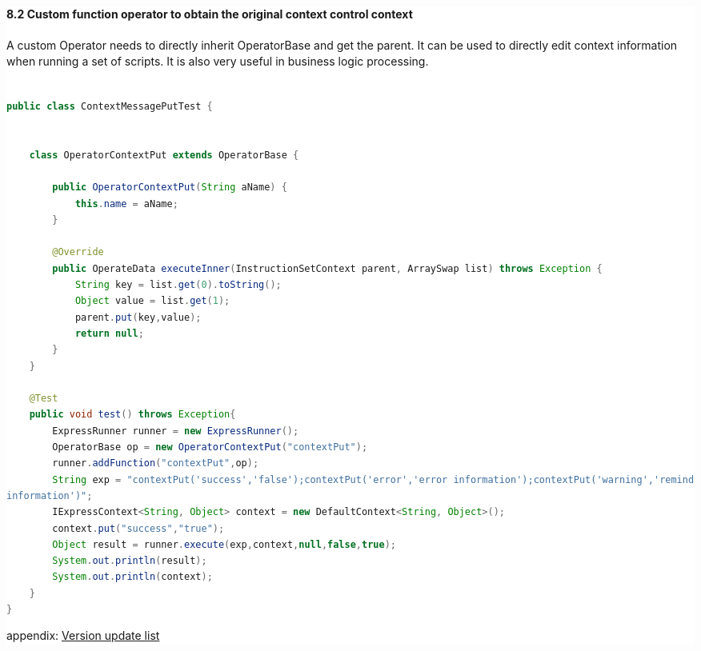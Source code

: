 #### 8.2 Custom function operator to obtain the original context control context

A custom Operator needs to directly inherit OperatorBase and get the parent. It can be used to directly edit context information when running a set of scripts. It is also very useful in business logic processing.

```java

public class ContextMessagePutTest {
    
    
    class OperatorContextPut extends OperatorBase {
        
        public OperatorContextPut(String aName) {
            this.name = aName;
        }
    
        @Override
        public OperateData executeInner(InstructionSetContext parent, ArraySwap list) throws Exception {
            String key = list.get(0).toString();
            Object value = list.get(1);
            parent.put(key,value);
            return null;
        }
    }
    
    @Test
    public void test() throws Exception{
        ExpressRunner runner = new ExpressRunner();
        OperatorBase op = new OperatorContextPut("contextPut");
        runner.addFunction("contextPut",op);
        String exp = "contextPut('success','false');contextPut('error','error information');contextPut('warning','remind information')";
        IExpressContext<String, Object> context = new DefaultContext<String, Object>();
        context.put("success","true");
        Object result = runner.execute(exp,context,null,false,true);
        System.out.println(result);
        System.out.println(context);
    }
}

```

appendix:
[Version update list](VERSIONS.md)

